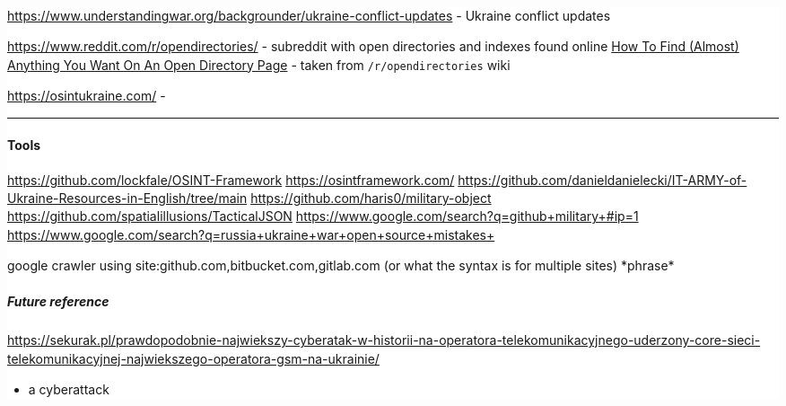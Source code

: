 https://www.understandingwar.org/backgrounder/ukraine-conflict-updates - Ukraine conflict updates

https://www.reddit.com/r/opendirectories/ - subreddit with open directories and indexes found online 
[How To Find (Almost) Anything You Want On An Open Directory Page](https://www.reddit.com/r/opendirectories/comments/8zcbb/how_to_find_almost_anything_you_want_on_an_open/) - taken from `/r/opendirectories` wiki

https://osintukraine.com/ - 



-------------

#### Tools
https://github.com/lockfale/OSINT-Framework
https://osintframework.com/
https://github.com/danieldanielecki/IT-ARMY-of-Ukraine-Resources-in-English/tree/main
https://github.com/haris0/military-object
https://github.com/spatialillusions/TacticalJSON
https://www.google.com/search?q=github+military+#ip=1
https://www.google.com/search?q=russia+ukraine+war+open+source+mistakes+

google crawler using site:github.com,bitbucket.com,gitlab.com (or what the syntax is for multiple sites) \*phrase\*

##### Future reference 
https://sekurak.pl/prawdopodobnie-najwiekszy-cyberatak-w-historii-na-operatora-telekomunikacyjnego-uderzony-core-sieci-telekomunikacyjnej-najwiekszego-operatora-gsm-na-ukrainie/
- a cyberattack 

